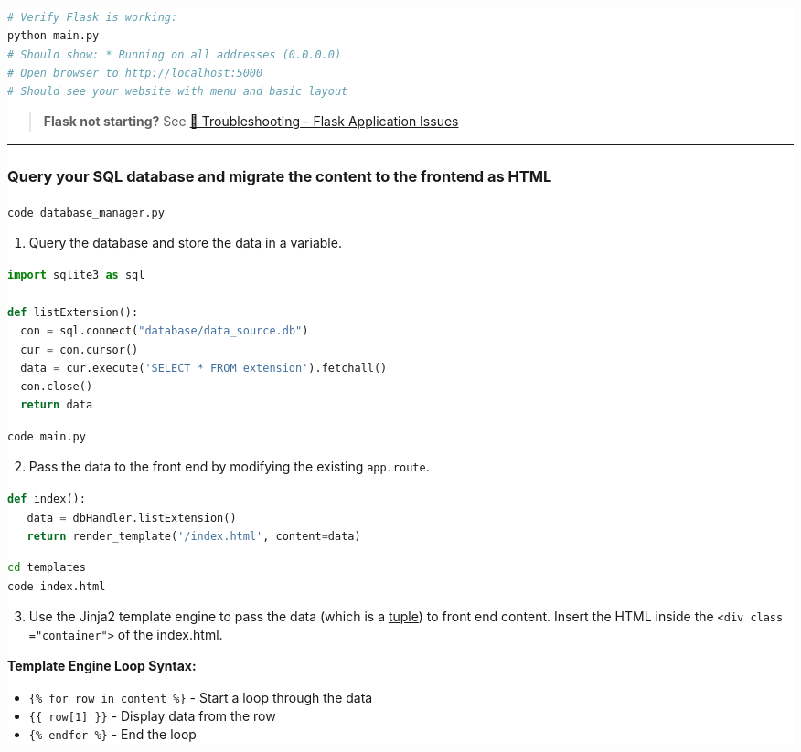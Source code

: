 ```bash
# Verify Flask is working:
python main.py
# Should show: * Running on all addresses (0.0.0.0)
# Open browser to http://localhost:5000
# Should see your website with menu and basic layout
```

> **Flask not starting?** See [🔧 Troubleshooting - Flask Application Issues](#-troubleshooting-common-issues)

---

### Query your SQL database and migrate the content to the frontend as HTML

```bash
code database_manager.py
```

1. Query the database and store the data in a variable.

```python
import sqlite3 as sql

def listExtension():
  con = sql.connect("database/data_source.db")
  cur = con.cursor()
  data = cur.execute('SELECT * FROM extension').fetchall()
  con.close()
  return data
```

```bash
code main.py
```

2. Pass the data to the front end by modifying the existing `app.route`.

```python
def index():
   data = dbHandler.listExtension()
   return render_template('/index.html', content=data)
```

```bash
cd templates
code index.html
```

3. Use the Jinja2 template engine to pass the data (which is a [tuple](https://www.w3schools.com/python/python_tuples.asp)) to front end content. Insert the HTML inside the `<div class="container">` of the index.html.

**Template Engine Loop Syntax:**

- `{% for row in content %}` - Start a loop through the data
- `{{ row[1] }}` - Display data from the row
- `{% endfor %}` - End the loop
